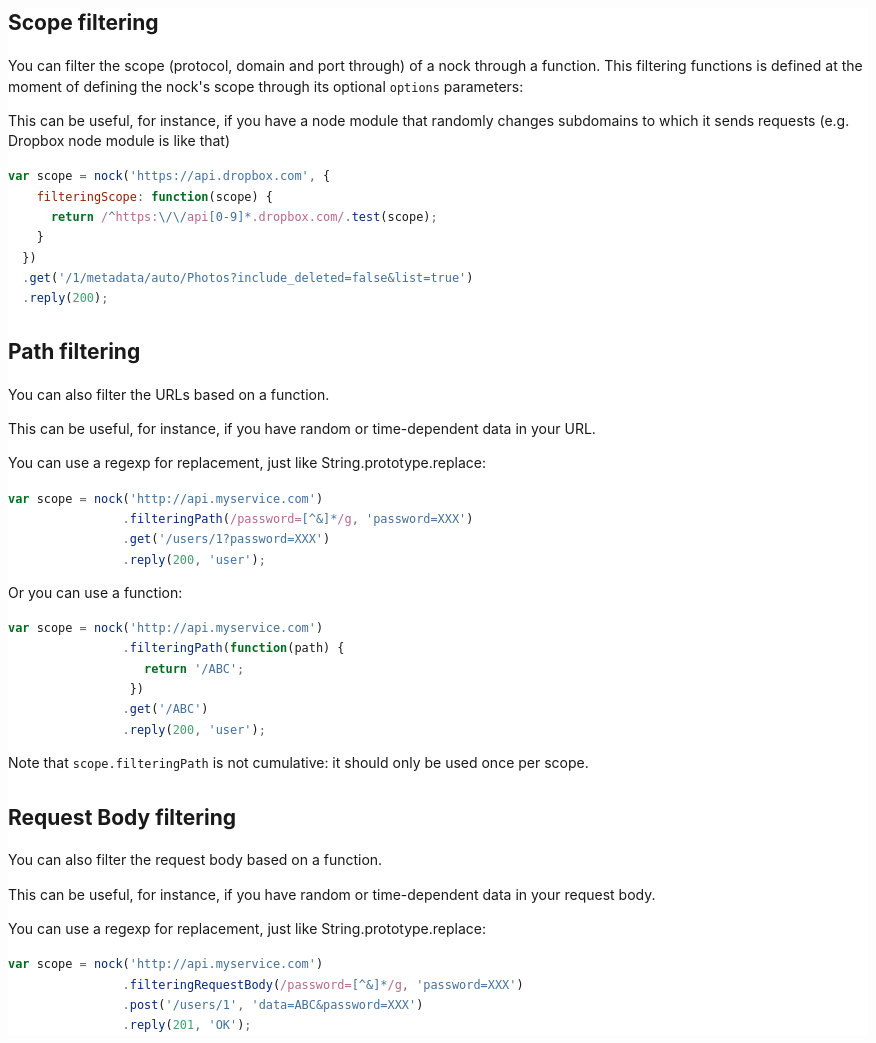 ## Scope filtering

You can filter the scope (protocol, domain and port through) of a nock through a function. This filtering functions is defined at the moment of defining the nock's scope through its optional `options` parameters:

This can be useful, for instance, if you have a node module that randomly changes subdomains to which it sends requests (e.g. Dropbox node module is like that)

```js
var scope = nock('https://api.dropbox.com', {
    filteringScope: function(scope) {
      return /^https:\/\/api[0-9]*.dropbox.com/.test(scope);
    }
  })
  .get('/1/metadata/auto/Photos?include_deleted=false&list=true')
  .reply(200);
```

## Path filtering

You can also filter the URLs based on a function.

This can be useful, for instance, if you have random or time-dependent data in your URL.

You can use a regexp for replacement, just like String.prototype.replace:

```js
var scope = nock('http://api.myservice.com')
                .filteringPath(/password=[^&]*/g, 'password=XXX')
                .get('/users/1?password=XXX')
                .reply(200, 'user');
```

Or you can use a function:

```js
var scope = nock('http://api.myservice.com')
                .filteringPath(function(path) {
                   return '/ABC';
                 })
                .get('/ABC')
                .reply(200, 'user');
```

Note that `scope.filteringPath` is not cumulative: it should only be used once per scope.

## Request Body filtering

You can also filter the request body based on a function.

This can be useful, for instance, if you have random or time-dependent data in your request body.

You can use a regexp for replacement, just like String.prototype.replace:

```js
var scope = nock('http://api.myservice.com')
                .filteringRequestBody(/password=[^&]*/g, 'password=XXX')
                .post('/users/1', 'data=ABC&password=XXX')
                .reply(201, 'OK');
```
